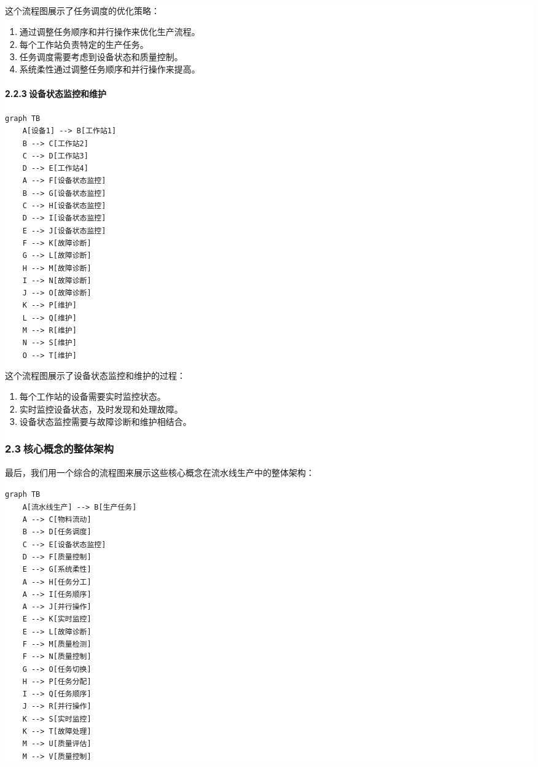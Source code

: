 这个流程图展示了任务调度的优化策略：

1. 通过调整任务顺序和并行操作来优化生产流程。
2. 每个工作站负责特定的生产任务。
3. 任务调度需要考虑到设备状态和质量控制。
4. 系统柔性通过调整任务顺序和并行操作来提高。

#### 2.2.3 设备状态监控和维护

```mermaid
graph TB
    A[设备1] --> B[工作站1]
    B --> C[工作站2]
    C --> D[工作站3]
    D --> E[工作站4]
    A --> F[设备状态监控]
    B --> G[设备状态监控]
    C --> H[设备状态监控]
    D --> I[设备状态监控]
    E --> J[设备状态监控]
    F --> K[故障诊断]
    G --> L[故障诊断]
    H --> M[故障诊断]
    I --> N[故障诊断]
    J --> O[故障诊断]
    K --> P[维护]
    L --> Q[维护]
    M --> R[维护]
    N --> S[维护]
    O --> T[维护]
```

这个流程图展示了设备状态监控和维护的过程：

1. 每个工作站的设备需要实时监控状态。
2. 实时监控设备状态，及时发现和处理故障。
3. 设备状态监控需要与故障诊断和维护相结合。

### 2.3 核心概念的整体架构

最后，我们用一个综合的流程图来展示这些核心概念在流水线生产中的整体架构：

```mermaid
graph TB
    A[流水线生产] --> B[生产任务]
    A --> C[物料流动]
    B --> D[任务调度]
    C --> E[设备状态监控]
    D --> F[质量控制]
    E --> G[系统柔性]
    A --> H[任务分工]
    A --> I[任务顺序]
    A --> J[并行操作]
    E --> K[实时监控]
    E --> L[故障诊断]
    F --> M[质量检测]
    F --> N[质量控制]
    G --> O[任务切换]
    H --> P[任务分配]
    I --> Q[任务顺序]
    J --> R[并行操作]
    K --> S[实时监控]
    K --> T[故障处理]
    M --> U[质量评估]
    M --> V[质量控制]
```
